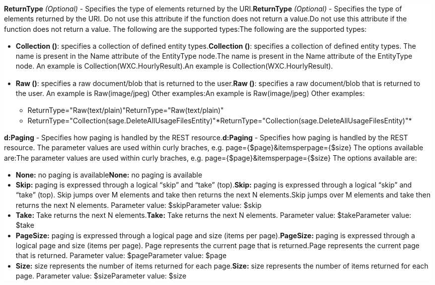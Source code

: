 <span data-ttu-id="23780-154">**ReturnType** *(Optional)* - Specifies the type of elements returned by the URI.</span><span class="sxs-lookup"><span data-stu-id="23780-154">**ReturnType** *(Optional)* - Specifies the type of elements returned by the URI.</span></span>  <span data-ttu-id="23780-155">Do not use this attribute if the function does not return a value.</span><span class="sxs-lookup"><span data-stu-id="23780-155">Do not use this attribute if the function does not return a value.</span></span> <span data-ttu-id="23780-156">The following are the supported types:</span><span class="sxs-lookup"><span data-stu-id="23780-156">The following are the supported types:</span></span>

* <span data-ttu-id="23780-157">**Collection (<Entity type name>)**: specifies a collection of defined entity types.</span><span class="sxs-lookup"><span data-stu-id="23780-157">**Collection (<Entity type name>)**: specifies a collection of defined entity types.</span></span> <span data-ttu-id="23780-158">The name is present in the Name attribute of the EntityType node.</span><span class="sxs-lookup"><span data-stu-id="23780-158">The name is present in the Name attribute of the EntityType node.</span></span> <span data-ttu-id="23780-159">An example is Collection(WXC.HourlyResult).</span><span class="sxs-lookup"><span data-stu-id="23780-159">An example is Collection(WXC.HourlyResult).</span></span>
* <span data-ttu-id="23780-160">**Raw (<mime type>)**: specifies a raw document/blob that is returned to the user.</span><span class="sxs-lookup"><span data-stu-id="23780-160">**Raw (<mime type>)**: specifies a raw document/blob that is returned to the user.</span></span> <span data-ttu-id="23780-161">An example is Raw(image/jpeg) Other examples:</span><span class="sxs-lookup"><span data-stu-id="23780-161">An example is Raw(image/jpeg) Other examples:</span></span>

  * <span data-ttu-id="23780-162">ReturnType="Raw(text/plain)"</span><span class="sxs-lookup"><span data-stu-id="23780-162">ReturnType="Raw(text/plain)"</span></span>
  * <span data-ttu-id="23780-163">ReturnType="Collection(sage.DeleteAllUsageFilesEntity)"\*</span><span class="sxs-lookup"><span data-stu-id="23780-163">ReturnType="Collection(sage.DeleteAllUsageFilesEntity)"\*</span></span>

<span data-ttu-id="23780-164">**d:Paging** - Specifies how paging is handled by the REST resource.</span><span class="sxs-lookup"><span data-stu-id="23780-164">**d:Paging** - Specifies how paging is handled by the REST resource.</span></span> <span data-ttu-id="23780-165">The parameter values are used within curly braches, e.g. page={$page}&itemsperpage={$size} The options available are:</span><span class="sxs-lookup"><span data-stu-id="23780-165">The parameter values are used within curly braches, e.g. page={$page}&itemsperpage={$size} The options available are:</span></span>

* <span data-ttu-id="23780-166">**None:** no paging is available</span><span class="sxs-lookup"><span data-stu-id="23780-166">**None:** no paging is available</span></span>
* <span data-ttu-id="23780-167">**Skip:** paging is expressed through a logical “skip” and “take” (top).</span><span class="sxs-lookup"><span data-stu-id="23780-167">**Skip:** paging is expressed through a logical “skip” and “take” (top).</span></span> <span data-ttu-id="23780-168">Skip jumps over M elements and take then returns the next N elements.</span><span class="sxs-lookup"><span data-stu-id="23780-168">Skip jumps over M elements and take then returns the next N elements.</span></span> <span data-ttu-id="23780-169">Parameter value: $skip</span><span class="sxs-lookup"><span data-stu-id="23780-169">Parameter value: $skip</span></span>
* <span data-ttu-id="23780-170">**Take:** Take returns the next N elements.</span><span class="sxs-lookup"><span data-stu-id="23780-170">**Take:** Take returns the next N elements.</span></span> <span data-ttu-id="23780-171">Parameter value: $take</span><span class="sxs-lookup"><span data-stu-id="23780-171">Parameter value: $take</span></span>
* <span data-ttu-id="23780-172">**PageSize:** paging is expressed through a logical page and size (items per page).</span><span class="sxs-lookup"><span data-stu-id="23780-172">**PageSize:** paging is expressed through a logical page and size (items per page).</span></span> <span data-ttu-id="23780-173">Page represents the current page that is returned.</span><span class="sxs-lookup"><span data-stu-id="23780-173">Page represents the current page that is returned.</span></span> <span data-ttu-id="23780-174">Parameter value: $page</span><span class="sxs-lookup"><span data-stu-id="23780-174">Parameter value: $page</span></span>
* <span data-ttu-id="23780-175">**Size:** size represents the number of items returned for each page.</span><span class="sxs-lookup"><span data-stu-id="23780-175">**Size:** size represents the number of items returned for each page.</span></span> <span data-ttu-id="23780-176">Parameter value: $size</span><span class="sxs-lookup"><span data-stu-id="23780-176">Parameter value: $size</span></span>
